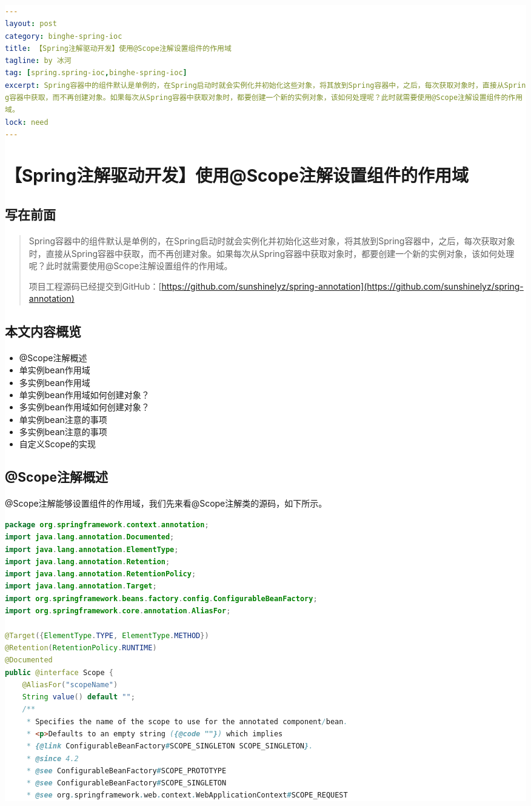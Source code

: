 ```yaml
---
layout: post
category: binghe-spring-ioc
title: 【Spring注解驱动开发】使用@Scope注解设置组件的作用域
tagline: by 冰河
tag: [spring.spring-ioc,binghe-spring-ioc]
excerpt: Spring容器中的组件默认是单例的，在Spring启动时就会实例化并初始化这些对象，将其放到Spring容器中，之后，每次获取对象时，直接从Spring容器中获取，而不再创建对象。如果每次从Spring容器中获取对象时，都要创建一个新的实例对象，该如何处理呢？此时就需要使用@Scope注解设置组件的作用域。
lock: need
---
```


# 【Spring注解驱动开发】使用@Scope注解设置组件的作用域

## 写在前面

> Spring容器中的组件默认是单例的，在Spring启动时就会实例化并初始化这些对象，将其放到Spring容器中，之后，每次获取对象时，直接从Spring容器中获取，而不再创建对象。如果每次从Spring容器中获取对象时，都要创建一个新的实例对象，该如何处理呢？此时就需要使用@Scope注解设置组件的作用域。
>
> 项目工程源码已经提交到GitHub：[https://github.com/sunshinelyz/spring-annotation](https://github.com/sunshinelyz/spring-annotation)

## 本文内容概览

* @Scope注解概述
* 单实例bean作用域
* 多实例bean作用域
* 单实例bean作用域如何创建对象？
* 多实例bean作用域如何创建对象？
* 单实例bean注意的事项
* 多实例bean注意的事项
* 自定义Scope的实现

## @Scope注解概述

@Scope注解能够设置组件的作用域，我们先来看@Scope注解类的源码，如下所示。

```java
package org.springframework.context.annotation;
import java.lang.annotation.Documented;
import java.lang.annotation.ElementType;
import java.lang.annotation.Retention;
import java.lang.annotation.RetentionPolicy;
import java.lang.annotation.Target;
import org.springframework.beans.factory.config.ConfigurableBeanFactory;
import org.springframework.core.annotation.AliasFor;

@Target({ElementType.TYPE, ElementType.METHOD})
@Retention(RetentionPolicy.RUNTIME)
@Documented
public @interface Scope {
	@AliasFor("scopeName")
	String value() default "";
    /**
	 * Specifies the name of the scope to use for the annotated component/bean.
	 * <p>Defaults to an empty string ({@code ""}) which implies
	 * {@link ConfigurableBeanFactory#SCOPE_SINGLETON SCOPE_SINGLETON}.
	 * @since 4.2
	 * @see ConfigurableBeanFactory#SCOPE_PROTOTYPE
	 * @see ConfigurableBeanFactory#SCOPE_SINGLETON
	 * @see org.springframework.web.context.WebApplicationContext#SCOPE_REQUEST
```